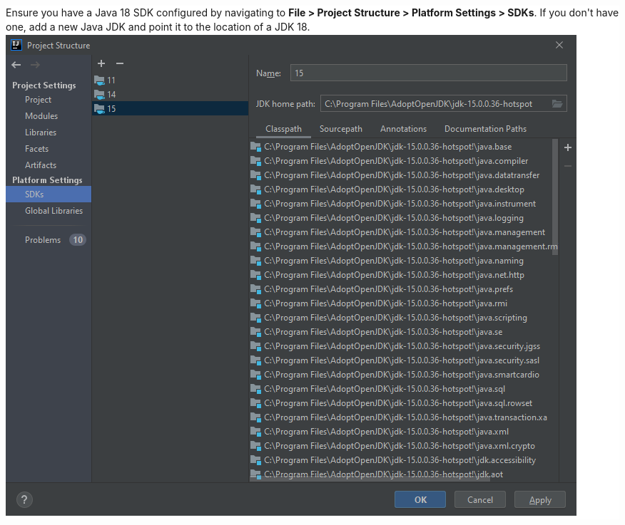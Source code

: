 Ensure you have a Java 18 SDK configured by navigating to **File > Project Structure > Platform Settings > SDKs**. If you don't have one, add a new Java JDK and point it to the location of a JDK 18. ![Project Settings](../images/intellij-choose-jdk-adoptopenjdk-on-windows-project-settings.png)
